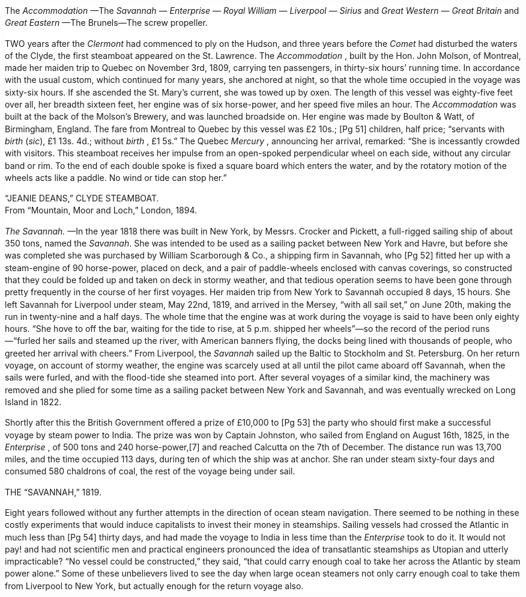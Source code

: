 The _Accommodation_ —The _Savannah_ — _Enterprise_ — _Royal William_ — _Liverpool_ — _Sirius_ and _Great Western_ — _Great Britain_ and _Great Eastern_ —The Brunels—The screw propeller.

TWO years after the _Clermont_ had commenced to ply on the Hudson, and three years before the _Comet_ had disturbed the waters of the Clyde, the first steamboat appeared on the St. Lawrence. The _Accommodation_ , built by the Hon. John Molson, of Montreal, made her maiden trip to Quebec on November 3rd, 1809, carrying ten passengers, in thirty-six hours’ running time. In accordance with the usual custom, which continued for many years, she anchored at night, so that the whole time occupied in the voyage was sixty-six hours. If she ascended the St. Mary’s current, she was towed up by oxen. The length of this vessel was eighty-five feet over all, her breadth sixteen feet, her engine was of six horse-power, and her speed five miles an hour. The _Accommodation_ was built at the back of the Molson’s Brewery, and was launched broadside on. Her engine was made by Boulton & Watt, of Birmingham, England. The fare from Montreal to Quebec by this vessel was £2 10s.; [Pg 51] children, half price; “servants with _birth_ (_sic_), £1 13s. 4d.; without _birth_ , £1 5s.” The Quebec _Mercury_ , announcing her arrival, remarked: “She is incessantly crowded with visitors. This steamboat receives her impulse from an open-spoked perpendicular wheel on each side, without any circular band or rim. To the end of each double spoke is fixed a square board which enters the water, and by the rotatory motion of the wheels acts like a paddle. No wind or tide can stop her.”

“JEANIE DEANS,” CLYDE STEAMBOAT.  
From “Mountain, Moor and Loch,” London, 1894.

_The Savannah._ —In the year 1818 there was built in New York, by Messrs. Crocker and Pickett, a full-rigged sailing ship of about 350 tons, named the _Savannah_. She was intended to be used as a sailing packet between New York and Havre, but before she was completed she was purchased by William Scarborough & Co., a shipping firm in Savannah, who [Pg 52] fitted her up with a steam-engine of 90 horse-power, placed on deck, and a pair of paddle-wheels enclosed with canvas coverings, so constructed that they could be folded up and taken on deck in stormy weather, and that tedious operation seems to have been gone through pretty frequently in the course of her first voyages. Her maiden trip from New York to Savannah occupied 8 days, 15 hours. She left Savannah for Liverpool under steam, May 22nd, 1819, and arrived in the Mersey, “with all sail set,” on June 20th, making the run in twenty-nine and a half days. The whole time that the engine was at work during the voyage is said to have been only eighty hours. “She hove to off the bar, waiting for the tide to rise, at 5 p.m. shipped her wheels”—so the record of the period runs—“furled her sails and steamed up the river, with American banners flying, the docks being lined with thousands of people, who greeted her arrival with cheers.” From Liverpool, the _Savannah_ sailed up the Baltic to Stockholm and St. Petersburg. On her return voyage, on account of stormy weather, the engine was scarcely used at all until the pilot came aboard off Savannah, when the sails were furled, and with the flood-tide she steamed into port. After several voyages of a similar kind, the machinery was removed and she plied for some time as a sailing packet between New York and Savannah, and was eventually wrecked on Long Island in 1822.

Shortly after this the British Government offered a prize of £10,000 to [Pg 53] the party who should first make a successful voyage by steam power to India. The prize was won by Captain Johnston, who sailed from England on August 16th, 1825, in the _Enterprise_ , of 500 tons and 240 horse-power,[7] and reached Calcutta on the 7th of December. The distance run was 13,700 miles, and the time occupied 113 days, during ten of which the ship was at anchor. She ran under steam sixty-four days and consumed 580 chaldrons of coal, the rest of the voyage being under sail.

THE “SAVANNAH,” 1819.

Eight years followed without any further attempts in the direction of ocean steam navigation. There seemed to be nothing in these costly experiments that would induce capitalists to invest their money in steamships. Sailing vessels had crossed the Atlantic in much less than [Pg 54] thirty days, and had made the voyage to India in less time than the _Enterprise_ took to do it. It would not pay! and had not scientific men and practical engineers pronounced the idea of transatlantic steamships as Utopian and utterly impracticable? “No vessel could be constructed,” they said, “that could carry enough coal to take her across the Atlantic by steam power alone.” Some of these unbelievers lived to see the day when large ocean steamers not only carry enough coal to take them from Liverpool to New York, but actually enough for the return voyage also.
